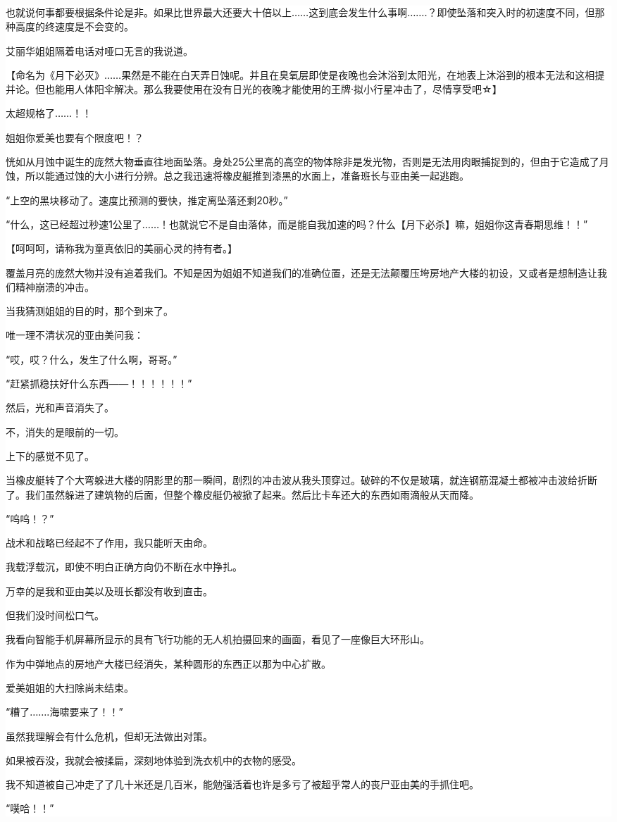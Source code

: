 也就说何事都要根据条件论是非。如果比世界最大还要大十倍以上……这到底会发生什么事啊…….？即使坠落和突入时的初速度不同，但那种高度的终速度是不会变的。

艾丽华姐姐隔着电话对哑口无言的我说道。

【命名为《月下必灭》……果然是不能在白天弄日蚀呢。并且在臭氧层即使是夜晚也会沐浴到太阳光，在地表上沐浴到的根本无法和这相提并论。但也能用人体阳伞解决。那么我要使用在没有日光的夜晚才能使用的王牌·拟小行星冲击了，尽情享受吧☆】

太超规格了……！！

姐姐你爱美也要有个限度吧！？

恍如从月蚀中诞生的庞然大物垂直往地面坠落。身处25公里高的高空的物体除非是发光物，否则是无法用肉眼捕捉到的，但由于它造成了月蚀，所以能通过蚀的大小进行分辨。总之我迅速将橡皮艇推到漆黑的水面上，准备班长与亚由美一起逃跑。

“上空的黑块移动了。速度比预测的要快，推定离坠落还剩20秒。”

“什么，这已经超过秒速1公里了……！也就说它不是自由落体，而是能自我加速的吗？什么【月下必杀】嘛，姐姐你这青春期思维！！”

【呵呵呵，请称我为童真依旧的美丽心灵的持有者。】

覆盖月亮的庞然大物并没有追着我们。不知是因为姐姐不知道我们的准确位置，还是无法颠覆压垮房地产大楼的初设，又或者是想制造让我们精神崩溃的冲击。

当我猜测姐姐的目的时，那个到来了。

唯一理不清状况的亚由美问我：

“哎，哎？什么，发生了什么啊，哥哥。”

“赶紧抓稳扶好什么东西——！！！！！！”

然后，光和声音消失了。

不，消失的是眼前的一切。　

上下的感觉不见了。

当橡皮艇转了个大弯躲进大楼的阴影里的那一瞬间，剧烈的冲击波从我头顶穿过。破碎的不仅是玻璃，就连钢筋混凝土都被冲击波给折断了。我们虽然躲进了建筑物的后面，但整个橡皮艇仍被掀了起来。然后比卡车还大的东西如雨滴般从天而降。

“呜呜！？”

战术和战略已经起不了作用，我只能听天由命。

我载浮载沉，即使不明白正确方向仍不断在水中挣扎。

万幸的是我和亚由美以及班长都没有收到直击。

但我们没时间松口气。

我看向智能手机屏幕所显示的具有飞行功能的无人机拍摄回来的画面，看见了一座像巨大环形山。

作为中弹地点的房地产大楼已经消失，某种圆形的东西正以那为中心扩散。

爱美姐姐的大扫除尚未结束。

“糟了…….海啸要来了！！”

虽然我理解会有什么危机，但却无法做出对策。

如果被吞没，我就会被揉扁，深刻地体验到洗衣机中的衣物的感受。

我不知道被自己冲走了了几十米还是几百米，能勉强活着也许是多亏了被超乎常人的丧尸亚由美的手抓住吧。

“噗哈！！”

